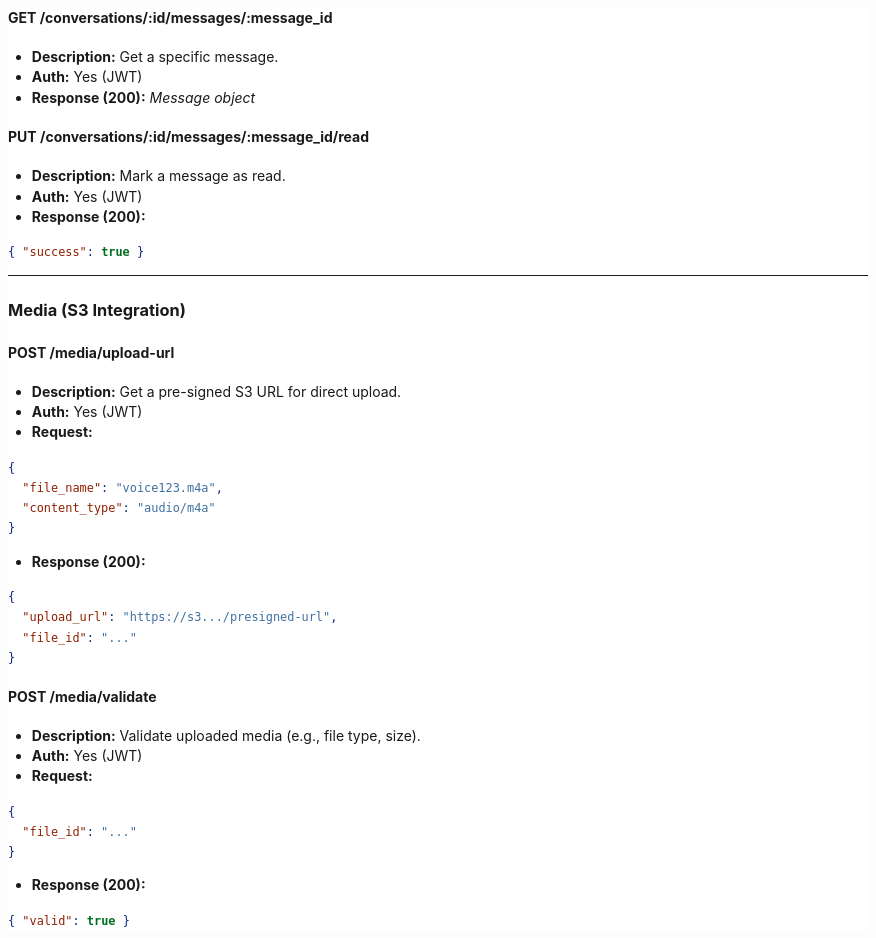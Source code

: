 #### **GET /conversations/:id/messages/:message_id**

- **Description:** Get a specific message.
- **Auth:** Yes (JWT)
- **Response (200):** _Message object_

#### **PUT /conversations/:id/messages/:message_id/read**

- **Description:** Mark a message as read.
- **Auth:** Yes (JWT)
- **Response (200):**

```json
{ "success": true }
```

---

### Media (S3 Integration)

#### **POST /media/upload-url**

- **Description:** Get a pre-signed S3 URL for direct upload.
- **Auth:** Yes (JWT)
- **Request:**

```json
{
  "file_name": "voice123.m4a",
  "content_type": "audio/m4a"
}
```

- **Response (200):**

```json
{
  "upload_url": "https://s3.../presigned-url",
  "file_id": "..."
}
```

#### **POST /media/validate**

- **Description:** Validate uploaded media (e.g., file type, size).
- **Auth:** Yes (JWT)
- **Request:**

```json
{
  "file_id": "..."
}
```

- **Response (200):**

```json
{ "valid": true }
```
